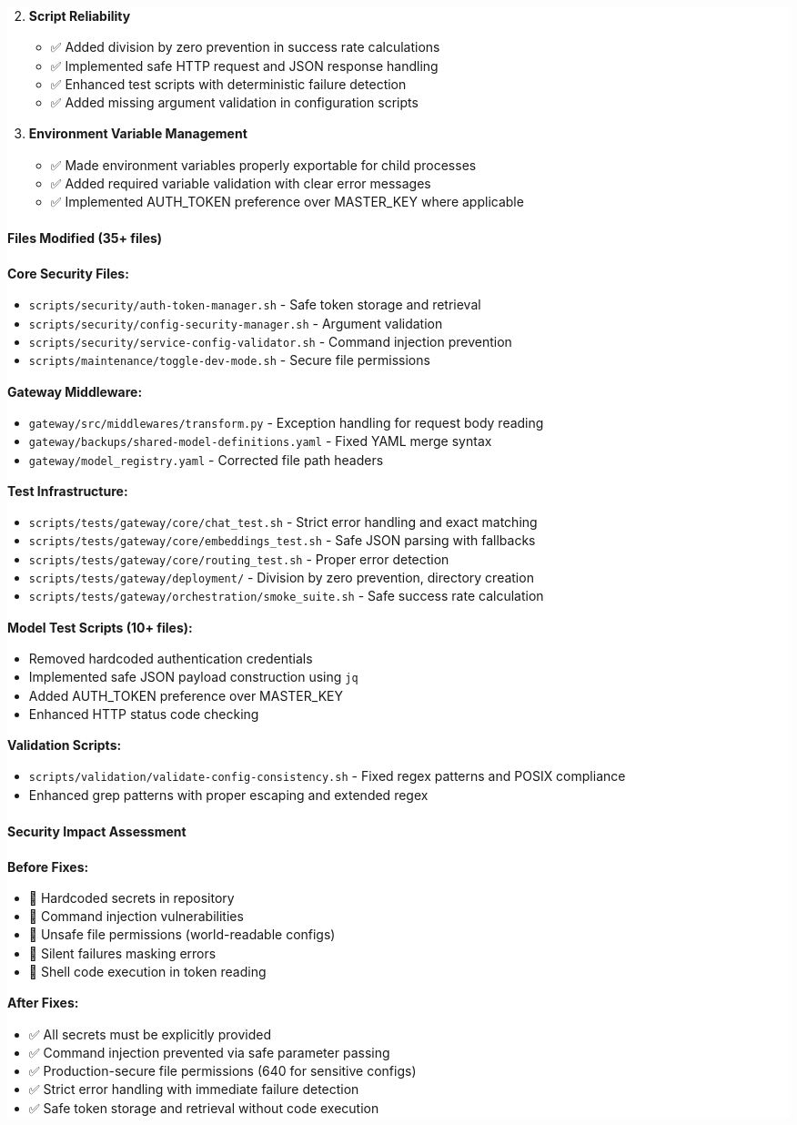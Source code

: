 2. **Script Reliability**
   - ✅ Added division by zero prevention in success rate calculations
   - ✅ Implemented safe HTTP request and JSON response handling
   - ✅ Enhanced test scripts with deterministic failure detection
   - ✅ Added missing argument validation in configuration scripts

3. **Environment Variable Management**
   - ✅ Made environment variables properly exportable for child processes
   - ✅ Added required variable validation with clear error messages
   - ✅ Implemented AUTH_TOKEN preference over MASTER_KEY where applicable

#### Files Modified (35+ files)

**Core Security Files:**
- `scripts/security/auth-token-manager.sh` - Safe token storage and retrieval
- `scripts/security/config-security-manager.sh` - Argument validation
- `scripts/security/service-config-validator.sh` - Command injection prevention
- `scripts/maintenance/toggle-dev-mode.sh` - Secure file permissions

**Gateway Middleware:**
- `gateway/src/middlewares/transform.py` - Exception handling for request body reading
- `gateway/backups/shared-model-definitions.yaml` - Fixed YAML merge syntax
- `gateway/model_registry.yaml` - Corrected file path headers

**Test Infrastructure:**
- `scripts/tests/gateway/core/chat_test.sh` - Strict error handling and exact matching
- `scripts/tests/gateway/core/embeddings_test.sh` - Safe JSON parsing with fallbacks
- `scripts/tests/gateway/core/routing_test.sh` - Proper error detection
- `scripts/tests/gateway/deployment/` - Division by zero prevention, directory creation
- `scripts/tests/gateway/orchestration/smoke_suite.sh` - Safe success rate calculation

**Model Test Scripts (10+ files):**
- Removed hardcoded authentication credentials
- Implemented safe JSON payload construction using `jq`
- Added AUTH_TOKEN preference over MASTER_KEY
- Enhanced HTTP status code checking

**Validation Scripts:**
- `scripts/validation/validate-config-consistency.sh` - Fixed regex patterns and POSIX compliance
- Enhanced grep patterns with proper escaping and extended regex

#### Security Impact Assessment

**Before Fixes:**
- 🔴 Hardcoded secrets in repository
- 🔴 Command injection vulnerabilities  
- 🔴 Unsafe file permissions (world-readable configs)
- 🔴 Silent failures masking errors
- 🔴 Shell code execution in token reading

**After Fixes:**
- ✅ All secrets must be explicitly provided
- ✅ Command injection prevented via safe parameter passing
- ✅ Production-secure file permissions (640 for sensitive configs)
- ✅ Strict error handling with immediate failure detection
- ✅ Safe token storage and retrieval without code execution
